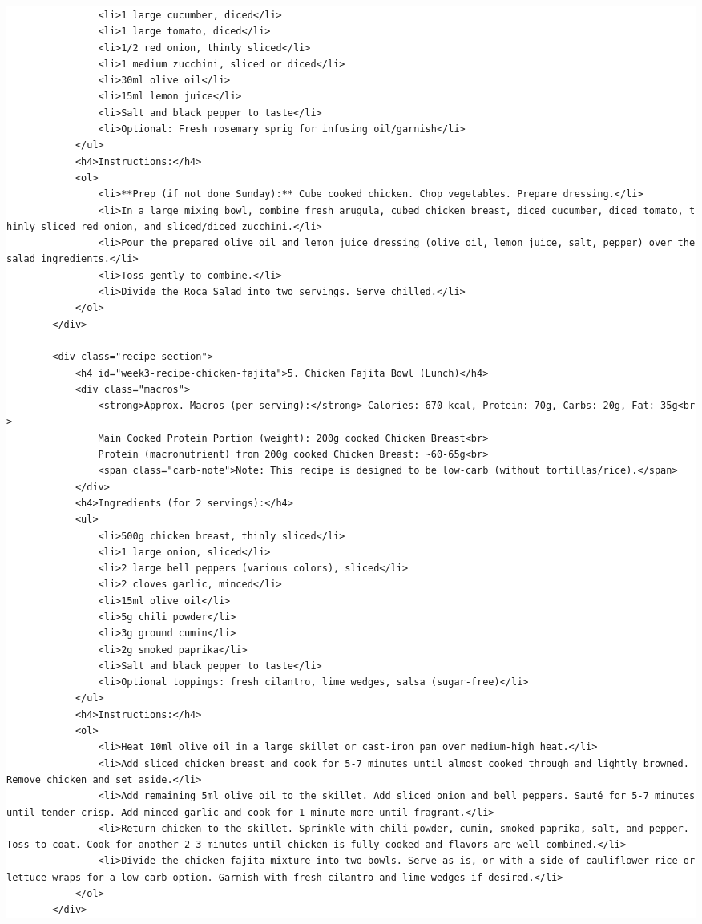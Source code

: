                     <li>1 large cucumber, diced</li>
                    <li>1 large tomato, diced</li>
                    <li>1/2 red onion, thinly sliced</li>
                    <li>1 medium zucchini, sliced or diced</li>
                    <li>30ml olive oil</li>
                    <li>15ml lemon juice</li>
                    <li>Salt and black pepper to taste</li>
                    <li>Optional: Fresh rosemary sprig for infusing oil/garnish</li>
                </ul>
                <h4>Instructions:</h4>
                <ol>
                    <li>**Prep (if not done Sunday):** Cube cooked chicken. Chop vegetables. Prepare dressing.</li>
                    <li>In a large mixing bowl, combine fresh arugula, cubed chicken breast, diced cucumber, diced tomato, thinly sliced red onion, and sliced/diced zucchini.</li>
                    <li>Pour the prepared olive oil and lemon juice dressing (olive oil, lemon juice, salt, pepper) over the salad ingredients.</li>
                    <li>Toss gently to combine.</li>
                    <li>Divide the Roca Salad into two servings. Serve chilled.</li>
                </ol>
            </div>

            <div class="recipe-section">
                <h4 id="week3-recipe-chicken-fajita">5. Chicken Fajita Bowl (Lunch)</h4>
                <div class="macros">
                    <strong>Approx. Macros (per serving):</strong> Calories: 670 kcal, Protein: 70g, Carbs: 20g, Fat: 35g<br>
                    Main Cooked Protein Portion (weight): 200g cooked Chicken Breast<br>
                    Protein (macronutrient) from 200g cooked Chicken Breast: ~60-65g<br>
                    <span class="carb-note">Note: This recipe is designed to be low-carb (without tortillas/rice).</span>
                </div>
                <h4>Ingredients (for 2 servings):</h4>
                <ul>
                    <li>500g chicken breast, thinly sliced</li>
                    <li>1 large onion, sliced</li>
                    <li>2 large bell peppers (various colors), sliced</li>
                    <li>2 cloves garlic, minced</li>
                    <li>15ml olive oil</li>
                    <li>5g chili powder</li>
                    <li>3g ground cumin</li>
                    <li>2g smoked paprika</li>
                    <li>Salt and black pepper to taste</li>
                    <li>Optional toppings: fresh cilantro, lime wedges, salsa (sugar-free)</li>
                </ul>
                <h4>Instructions:</h4>
                <ol>
                    <li>Heat 10ml olive oil in a large skillet or cast-iron pan over medium-high heat.</li>
                    <li>Add sliced chicken breast and cook for 5-7 minutes until almost cooked through and lightly browned. Remove chicken and set aside.</li>
                    <li>Add remaining 5ml olive oil to the skillet. Add sliced onion and bell peppers. Sauté for 5-7 minutes until tender-crisp. Add minced garlic and cook for 1 minute more until fragrant.</li>
                    <li>Return chicken to the skillet. Sprinkle with chili powder, cumin, smoked paprika, salt, and pepper. Toss to coat. Cook for another 2-3 minutes until chicken is fully cooked and flavors are well combined.</li>
                    <li>Divide the chicken fajita mixture into two bowls. Serve as is, or with a side of cauliflower rice or lettuce wraps for a low-carb option. Garnish with fresh cilantro and lime wedges if desired.</li>
                </ol>
            </div>
